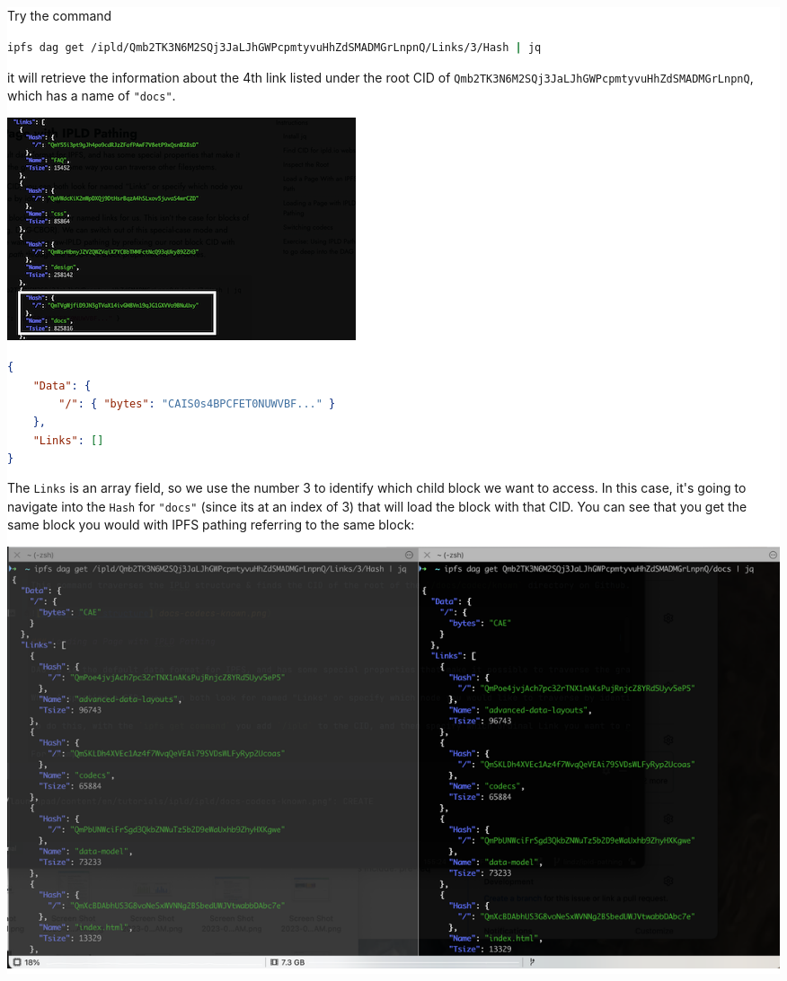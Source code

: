 Try the command

```bash
ipfs dag get /ipld/Qmb2TK3N6M2SQj3JaLJhGWPcpmtyvuHhZdSMADMGrLnpnQ/Links/3/Hash | jq
```
it will retrieve the information about the 4th link listed under the root CID of `Qmb2TK3N6M2SQj3JaLJhGWPcpmtyvuHhZdSMADMGrLnpnQ`, which has a name of `"docs"`.

![link 4](link4.png)

```json
{
    "Data": {
        "/": { "bytes": "CAIS0s4BPCFET0NUWVBF..." }
    },
    "Links": []
}
```

The `Links` is an array field, so we use the number 3 to identify which child block we want to access. In this case, it's going to navigate into the `Hash` for `"docs"` (since its at an index of 3) that will load the block with that CID. You can see that you get the same block you would with IPFS pathing referring to the same block:

![IPLD and IPFS Pathing](ipfs-ipld-pathing.png)
